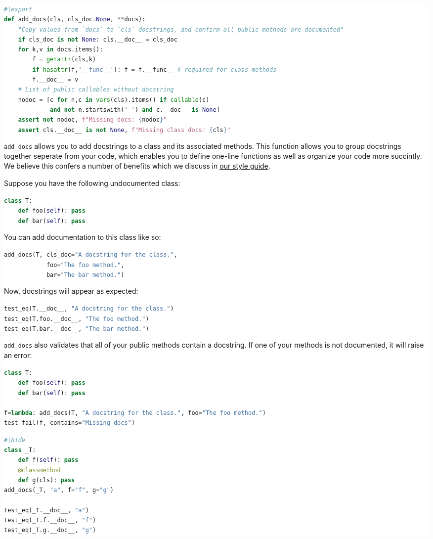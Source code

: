 ```python
#|export
def add_docs(cls, cls_doc=None, **docs):
    "Copy values from `docs` to `cls` docstrings, and confirm all public methods are documented"
    if cls_doc is not None: cls.__doc__ = cls_doc
    for k,v in docs.items():
        f = getattr(cls,k)
        if hasattr(f,'__func__'): f = f.__func__ # required for class methods
        f.__doc__ = v
    # List of public callables without docstring
    nodoc = [c for n,c in vars(cls).items() if callable(c)
             and not n.startswith('_') and c.__doc__ is None]
    assert not nodoc, f"Missing docs: {nodoc}"
    assert cls.__doc__ is not None, f"Missing class docs: {cls}"
```

`add_docs` allows you to add docstrings to a class and its associated methods.  This function allows you to group docstrings together seperate from your code, which enables you to define one-line functions as well as organize your code more succintly. We believe this confers a number of benefits which we discuss in [our style guide](https://docs.fast.ai/dev/style.html).

Suppose you have the following undocumented class:

```python
class T:
    def foo(self): pass
    def bar(self): pass
```

You can add documentation to this class like so:

```python
add_docs(T, cls_doc="A docstring for the class.",
            foo="The foo method.",
            bar="The bar method.")
```

Now, docstrings will appear as expected:

```python
test_eq(T.__doc__, "A docstring for the class.")
test_eq(T.foo.__doc__, "The foo method.")
test_eq(T.bar.__doc__, "The bar method.")
```

`add_docs` also validates that all of  your public methods contain a docstring.  If one of your methods is not documented, it will raise an error:

```python
class T:
    def foo(self): pass
    def bar(self): pass

f=lambda: add_docs(T, "A docstring for the class.", foo="The foo method.")
test_fail(f, contains="Missing docs")
```

```python
#|hide
class _T:
    def f(self): pass
    @classmethod
    def g(cls): pass
add_docs(_T, "a", f="f", g="g")

test_eq(_T.__doc__, "a")
test_eq(_T.f.__doc__, "f")
test_eq(_T.g.__doc__, "g")
```
